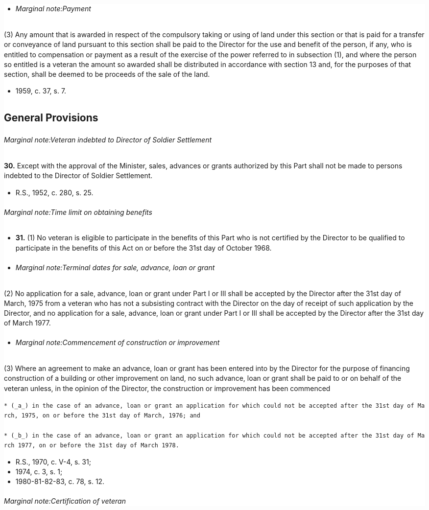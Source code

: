   * ###### Marginal note:Payment

(3) Any amount that is awarded in respect of the compulsory taking or using of
land under this section or that is paid for a transfer or conveyance of land
pursuant to this section shall be paid to the Director for the use and benefit
of the person, if any, who is entitled to compensation or payment as a result
of the exercise of the power referred to in subsection (1), and where the
person so entitled is a veteran the amount so awarded shall be distributed in
accordance with section 13 and, for the purposes of that section, shall be
deemed to be proceeds of the sale of the land.

  * 1959, c. 37, s. 7.

## General Provisions

###### Marginal note:Veteran indebted to Director of Soldier Settlement

**30.** Except with the approval of the Minister, sales, advances or grants authorized by this Part shall not be made to persons indebted to the Director of Soldier Settlement.

  * R.S., 1952, c. 280, s. 25.

###### Marginal note:Time limit on obtaining benefits

  * **31.** (1) No veteran is eligible to participate in the benefits of this Part who is not certified by the Director to be qualified to participate in the benefits of this Act on or before the 31st day of October 1968.

  * ###### Marginal note:Terminal dates for sale, advance, loan or grant

(2) No application for a sale, advance, loan or grant under Part I or III
shall be accepted by the Director after the 31st day of March, 1975 from a
veteran who has not a subsisting contract with the Director on the day of
receipt of such application by the Director, and no application for a sale,
advance, loan or grant under Part I or III shall be accepted by the Director
after the 31st day of March 1977.

  * ###### Marginal note:Commencement of construction or improvement

(3) Where an agreement to make an advance, loan or grant has been entered into
by the Director for the purpose of financing construction of a building or
other improvement on land, no such advance, loan or grant shall be paid to or
on behalf of the veteran unless, in the opinion of the Director, the
construction or improvement has been commenced

    * (_a_) in the case of an advance, loan or grant an application for which could not be accepted after the 31st day of March, 1975, on or before the 31st day of March, 1976; and

    * (_b_) in the case of an advance, loan or grant an application for which could not be accepted after the 31st day of March 1977, on or before the 31st day of March 1978.

  * R.S., 1970, c. V-4, s. 31;
  * 1974, c. 3, s. 1;
  * 1980-81-82-83, c. 78, s. 12.

###### Marginal note:Certification of veteran
